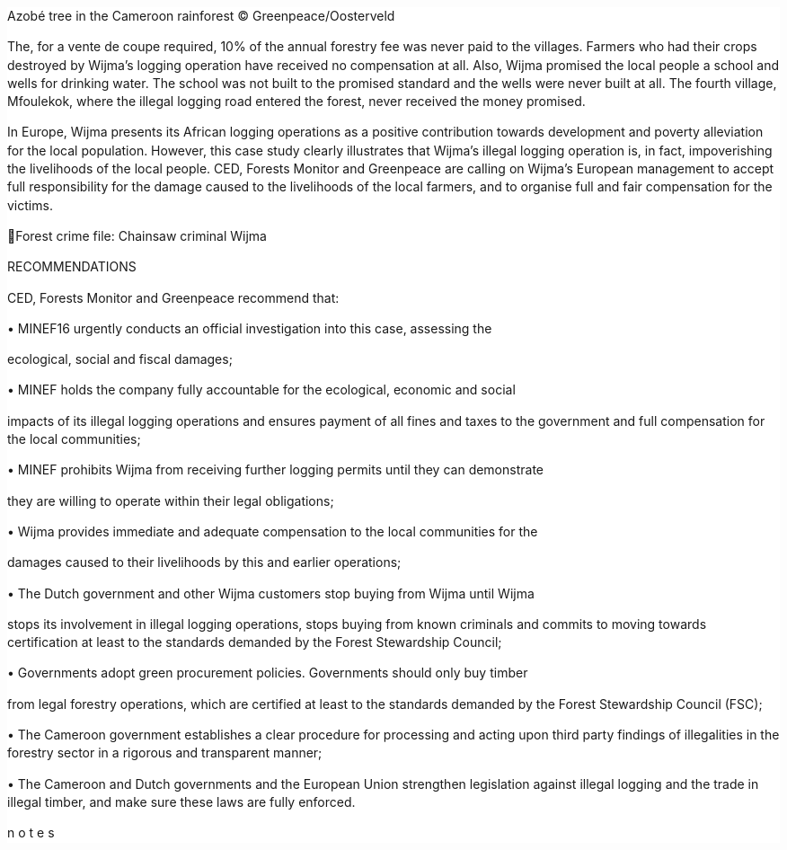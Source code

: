 Azobé tree in the Cameroon rainforest
© Greenpeace/Oosterveld

The, for a vente de coupe required, 10% of the annual forestry fee was never paid to the
villages. Farmers who had their crops destroyed by Wijma’s logging operation have received
no compensation at all. Also, Wijma promised the local people a school and wells for
drinking water. The school was not built to the promised standard and the wells were never
built at all. The fourth village, Mfoulekok, where the illegal logging road entered the forest,
never received the money promised.

In Europe, Wijma presents its African logging operations as a positive contribution towards
development and poverty alleviation for the local population. However, this case study
clearly illustrates that Wijma’s illegal logging operation is, in fact, impoverishing the
livelihoods of the local people. CED, Forests Monitor and Greenpeace are calling on Wijma’s
European management to accept full responsibility for the damage caused to the livelihoods
of the local farmers, and to organise full and fair compensation for the victims.

Forest crime file: Chainsaw criminal Wijma

RECOMMENDATIONS

CED, Forests Monitor and Greenpeace recommend that:

• MINEF16 urgently conducts an official investigation into this case, assessing the

ecological, social and fiscal damages;

• MINEF holds the company fully accountable for the ecological, economic and social

impacts of its illegal logging operations and ensures payment of all fines and taxes to the
government and full compensation for the local communities;

• MINEF prohibits Wijma from receiving further logging permits until they can demonstrate

they are willing to operate within their legal obligations;

• Wijma provides immediate and adequate compensation to the local communities for the

damages caused to their livelihoods by this and earlier operations;

• The Dutch government and other Wijma customers stop buying from Wijma until Wijma

stops its involvement in illegal logging operations, stops buying from known criminals and
commits to moving towards certification at least to the standards demanded by the Forest
Stewardship Council;

• Governments adopt green procurement policies. Governments should only buy timber

from legal forestry operations, which are certified at least to the standards demanded by
the Forest Stewardship Council (FSC);

• The Cameroon government establishes a clear procedure for processing and acting upon
third party findings of illegalities in the forestry sector in a rigorous and transparent
manner;

• The Cameroon and Dutch governments and the European Union strengthen legislation
against illegal logging and the trade in illegal timber, and make sure these laws are fully
enforced.

n o t e s
